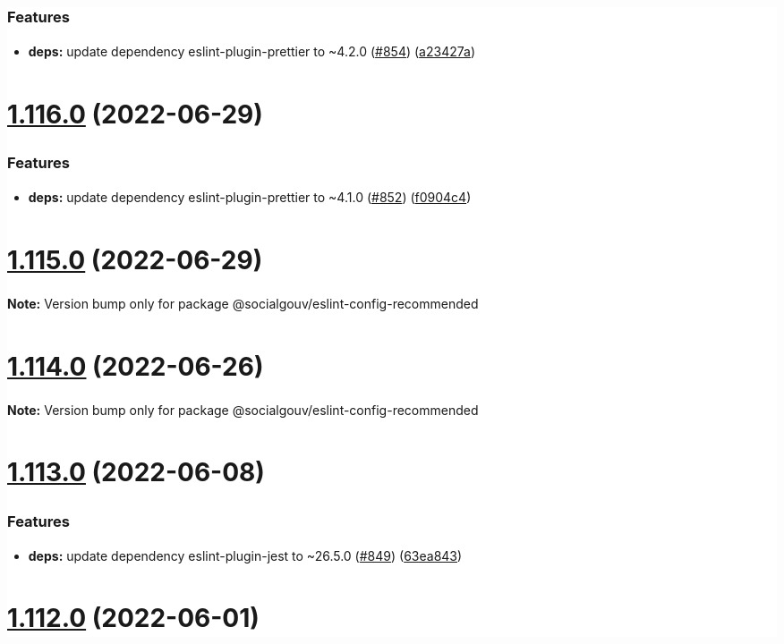 
### Features

* **deps:** update dependency eslint-plugin-prettier to ~4.2.0 ([#854](https://github.com/SocialGouv/linters/issues/854)) ([a23427a](https://github.com/SocialGouv/linters/commit/a23427afb6943628c500c9f7f8ffdad17f452664))





# [1.116.0](https://github.com/SocialGouv/linters/compare/v1.115.0...v1.116.0) (2022-06-29)


### Features

* **deps:** update dependency eslint-plugin-prettier to ~4.1.0 ([#852](https://github.com/SocialGouv/linters/issues/852)) ([f0904c4](https://github.com/SocialGouv/linters/commit/f0904c4077406aa589eb8e91f6125b9520a2e2f5))





# [1.115.0](https://github.com/SocialGouv/linters/compare/v1.114.0...v1.115.0) (2022-06-29)

**Note:** Version bump only for package @socialgouv/eslint-config-recommended





# [1.114.0](https://github.com/SocialGouv/linters/compare/v1.113.0...v1.114.0) (2022-06-26)

**Note:** Version bump only for package @socialgouv/eslint-config-recommended





# [1.113.0](https://github.com/SocialGouv/linters/compare/v1.112.0...v1.113.0) (2022-06-08)


### Features

* **deps:** update dependency eslint-plugin-jest to ~26.5.0 ([#849](https://github.com/SocialGouv/linters/issues/849)) ([63ea843](https://github.com/SocialGouv/linters/commit/63ea84358a414afae660b5ae38c820453c0db8dc))





# [1.112.0](https://github.com/SocialGouv/linters/compare/v1.111.0...v1.112.0) (2022-06-01)
